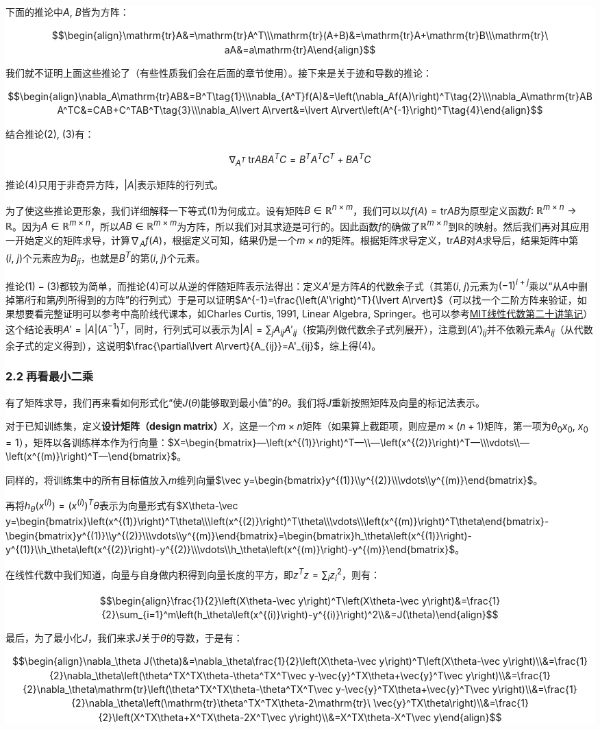 下面的推论中$A,\ B$皆为方阵：

$$\begin{align}\mathrm{tr}A&=\mathrm{tr}A^T\\\mathrm{tr}(A+B)&=\mathrm{tr}A+\mathrm{tr}B\\\mathrm{tr}\ aA&=a\mathrm{tr}A\end{align}$$

我们就不证明上面这些推论了（有些性质我们会在后面的章节使用）。接下来是关于迹和导数的推论：

$$\begin{align}\nabla_A\mathrm{tr}AB&=B^T\tag{1}\\\nabla_{A^T}f(A)&=\left(\nabla_Af(A)\right)^T\tag{2}\\\nabla_A\mathrm{tr}ABA^TC&=CAB+C^TAB^T\tag{3}\\\nabla_A\lvert A\rvert&=\lvert A\rvert\left(A^{-1}\right)^T\tag{4}\end{align}$$

结合推论$(2),\ (3)$有：

$$\nabla_{A^T}\ \mathrm{tr}ABA^TC=B^TA^TC^T+BA^TC\tag{5}$$

推论$(4)$只用于非奇异方阵，$\lvert A\rvert$表示矩阵的行列式。

为了使这些推论更形象，我们详细解释一下等式$(1)$为何成立。设有矩阵$B\in\mathbb{R}^{n\times m}$，我们可以以$f(A)=\mathrm{tr}AB$为原型定义函数$f:\ \mathbb{R}^{m\times n}\to\mathbb{R}$。因为$A\in\mathbb{R}^{m\times n}$，所以$AB\in\mathbb{R}^{m\times m}$为方阵，所以我们对其求迹是可行的。因此函数$f$的确做了$\mathbb{R}^{m\times n}$到$\mathbb{R}$的映射。然后我们再对其应用一开始定义的矩阵求导，计算$\nabla_Af(A)$，根据定义可知，结果仍是一个$m\times n$的矩阵。根据矩阵求导定义，$\mathrm{tr}AB$对$A$求导后，结果矩阵中第$(i,\ j)$个元素应为$B_{ji}$，也就是$B^T$的第$(i,\ j)$个元素。

推论$(1)-(3)$都较为简单，而推论$(4)$可以从逆的伴随矩阵表示法得出：定义$A'$是方阵$A$的代数余子式（其第$(i,\ j)$元素为$(-1)^{i+j}$乘以“从$A$中删掉第$i$行和第$j$列所得到的方阵”的行列式）于是可以证明$A^{-1}=\frac{\left(A'\right)^T}{\lvert A\rvert}$（可以找一个二阶方阵来验证，如果想要看完整证明可以参考中高阶线代课本，如Charles Curtis, 1991, Linear Algebra, Springer。也可以参考[MIT线性代数第二十讲笔记](http://nbviewer.jupyter.org/github/zlotus/notes-linear-algebra/blob/master/chapter20.ipynb)）这个结论表明$A'=\lvert A\rvert\left(A^{-1}\right)^T$，同时，行列式可以表示为$\lvert A\rvert=\sum_jA_{ij}A'_{ij}$（按第$j$列做代数余子式列展开），注意到$\left(A'\right)_{ij}$并不依赖元素$A_{ij}$（从代数余子式的定义得到），这说明$\frac{\partial\lvert A\rvert}{A_{ij}}=A'_{ij}$，综上得$(4)$。

### 2.2 再看最小二乘

有了矩阵求导，我们再来看如何形式化“使$J(\theta)$能够取到最小值”的$\theta$。我们将$J$重新按照矩阵及向量的标记法表示。

对于已知训练集，定义**设计矩阵（design matrix）**$X$，这是一个$m\times n$矩阵（如果算上截距项，则应是$m\times (n+1)$矩阵，第一项为$\theta_0x_0,\ x_0=1$），矩阵以各训练样本作为行向量：$X=\begin{bmatrix}—\left(x^{(1)}\right)^T—\\—\left(x^{(2)}\right)^T—\\\vdots\\—\left(x^{(m)}\right)^T—\end{bmatrix}$。

同样的，将训练集中的所有目标值放入$m$维列向量$\vec y=\begin{bmatrix}y^{(1)}\\y^{(2)}\\\vdots\\y^{(m)}\end{bmatrix}$。

再将$h_\theta\left(x^{(i)}\right)=\left(x^{(i)}\right)^T\theta$表示为向量形式有$X\theta-\vec y=\begin{bmatrix}\left(x^{(1)}\right)^T\theta\\\left(x^{(2)}\right)^T\theta\\\vdots\\\left(x^{(m)}\right)^T\theta\end{bmatrix}-\begin{bmatrix}y^{(1)}\\y^{(2)}\\\vdots\\y^{(m)}\end{bmatrix}=\begin{bmatrix}h_\theta\left(x^{(1)}\right)-y^{(1)}\\h_\theta\left(x^{(2)}\right)-y^{(2)}\\\vdots\\h_\theta\left(x^{(m)}\right)-y^{(m)}\end{bmatrix}$。

在线性代数中我们知道，向量与自身做内积得到向量长度的平方，即$z^Tz=\sum_iz_i^2$，则有：

$$\begin{align}\frac{1}{2}\left(X\theta-\vec y\right)^T\left(X\theta-\vec y\right)&=\frac{1}{2}\sum_{i=1}^m\left(h_\theta\left(x^{(i)}\right)-y^{(i)}\right)^2\\&=J(\theta)\end{align}$$

最后，为了最小化$J$，我们来求$J$关于$\theta$的导数，于是有：

$$\begin{align}\nabla_\theta J(\theta)&=\nabla_\theta\frac{1}{2}\left(X\theta-\vec y\right)^T\left(X\theta-\vec y\right)\\&=\frac{1}{2}\nabla_\theta\left(\theta^TX^TX\theta-\theta^TX^T\vec y-\vec{y}^TX\theta+\vec{y}^T\vec y\right)\\&=\frac{1}{2}\nabla_\theta\mathrm{tr}\left(\theta^TX^TX\theta-\theta^TX^T\vec y-\vec{y}^TX\theta+\vec{y}^T\vec y\right)\\&=\frac{1}{2}\nabla_\theta\left(\mathrm{tr}\theta^TX^TX\theta-2\mathrm{tr}\ \vec{y}^TX\theta\right)\\&=\frac{1}{2}\left(X^TX\theta+X^TX\theta-2X^T\vec y\right)\\&=X^TX\theta-X^T\vec y\end{align}$$
